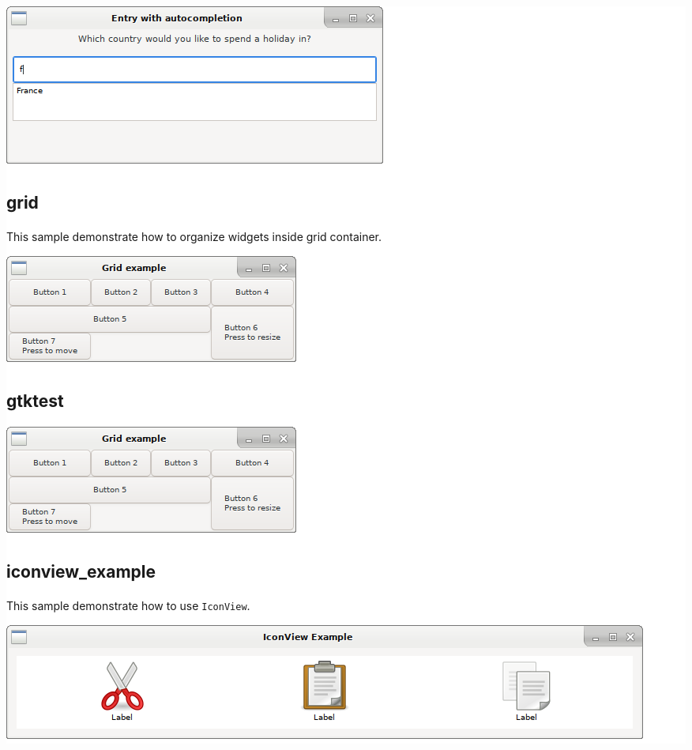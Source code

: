 ![entry_completion-screenshot](screenshots/entry_completion.png)

## grid

This sample demonstrate how to organize widgets inside grid container.

![grid-screenshot](screenshots/grid.png)

## gtktest

![grid-screenshot](screenshots/grid.png)

## iconview_example

This sample demonstrate how to use `IconView`.

![iconview_example-screenshot](screenshots/iconview_example.png)
